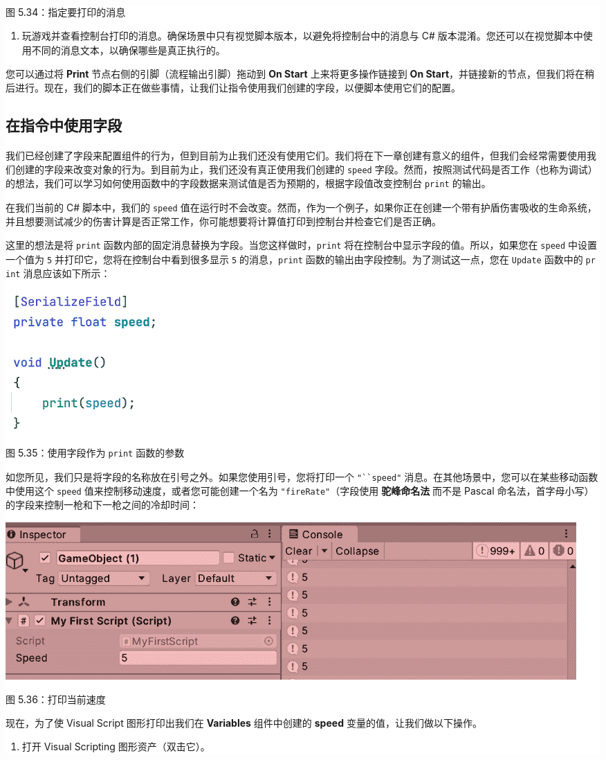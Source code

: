 图 5.34：指定要打印的消息

1.  玩游戏并查看控制台打印的消息。确保场景中只有视觉脚本版本，以避免将控制台中的消息与 C# 版本混淆。您还可以在视觉脚本中使用不同的消息文本，以确保哪些是真正执行的。

您可以通过将 **Print** 节点右侧的引脚（流程输出引脚）拖动到 **On Start** 上来将更多操作链接到 **On Start**，并链接新的节点，但我们将在稍后进行。现在，我们的脚本正在做些事情，让我们让指令使用我们创建的字段，以便脚本使用它们的配置。

## 在指令中使用字段

我们已经创建了字段来配置组件的行为，但到目前为止我们还没有使用它们。我们将在下一章创建有意义的组件，但我们会经常需要使用我们创建的字段来改变对象的行为。到目前为止，我们还没有真正使用我们创建的 `speed` 字段。然而，按照测试代码是否工作（也称为调试）的想法，我们可以学习如何使用函数中的字段数据来测试值是否为预期的，根据字段值改变控制台 `print` 的输出。

在我们当前的 C# 脚本中，我们的 `speed` 值在运行时不会改变。然而，作为一个例子，如果你正在创建一个带有护盾伤害吸收的生命系统，并且想要测试减少的伤害计算是否正常工作，你可能想要将计算值打印到控制台并检查它们是否正确。

这里的想法是将 `print` 函数内部的固定消息替换为字段。当您这样做时，`print` 将在控制台中显示字段的值。所以，如果您在 `speed` 中设置一个值为 `5` 并打印它，您将在控制台中看到很多显示 `5` 的消息，`print` 函数的输出由字段控制。为了测试这一点，您在 `Update` 函数中的 `print` 消息应该如下所示：

![](img/B18585_05_35.png)

图 5.35：使用字段作为 `print` 函数的参数

如您所见，我们只是将字段的名称放在引号之外。如果您使用引号，您将打印一个 `"``speed"` 消息。在其他场景中，您可以在某些移动函数中使用这个 `speed` 值来控制移动速度，或者您可能创建一个名为 `"fireRate"`（字段使用 **驼峰命名法** 而不是 Pascal 命名法，首字母小写）的字段来控制一枪和下一枪之间的冷却时间：

![](img/B18585_05_36.png)

图 5.36：打印当前速度

现在，为了使 Visual Script 图形打印出我们在 **Variables** 组件中创建的 **speed** 变量的值，让我们做以下操作。

1.  打开 Visual Scripting 图形资产（双击它）。
